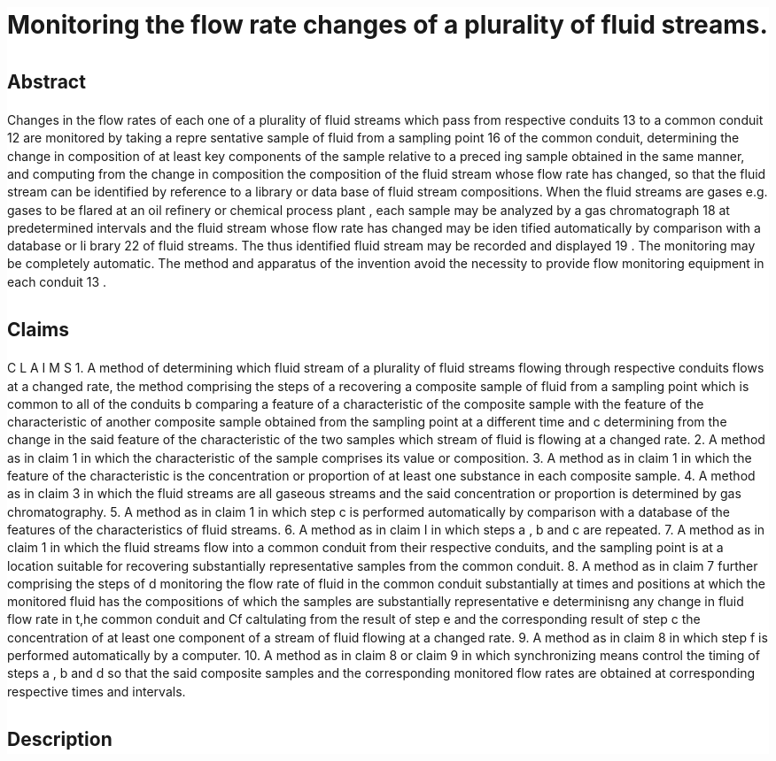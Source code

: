 # Monitoring the flow rate changes of a plurality of fluid streams.

## Abstract
Changes in the flow rates of each one of a plurality of fluid streams which pass from respective conduits 13 to a common conduit 12 are monitored by taking a repre sentative sample of fluid from a sampling point 16 of the common conduit, determining the change in composition of at least key components of the sample relative to a preced ing sample obtained in the same manner, and computing from the change in composition the composition of the fluid stream whose flow rate has changed, so that the fluid stream can be identified by reference to a library or data base of fluid stream compositions. When the fluid streams are gases e.g. gases to be flared at an oil refinery or chemical process plant , each sample may be analyzed by a gas chromatograph 18 at predetermined intervals and the fluid stream whose flow rate has changed may be iden tified automatically by comparison with a database or li brary 22 of fluid streams. The thus identified fluid stream may be recorded and displayed 19 . The monitoring may be completely automatic. The method and apparatus of the invention avoid the necessity to provide flow monitoring equipment in each conduit 13 .

## Claims
C L A I M S 1. A method of determining which fluid stream of a plurality of fluid streams flowing through respective conduits flows at a changed rate, the method comprising the steps of a recovering a composite sample of fluid from a sampling point which is common to all of the conduits b comparing a feature of a characteristic of the composite sample with the feature of the characteristic of another composite sample obtained from the sampling point at a different time and c determining from the change in the said feature of the characteristic of the two samples which stream of fluid is flowing at a changed rate. 2. A method as in claim 1 in which the characteristic of the sample comprises its value or composition. 3. A method as in claim 1 in which the feature of the characteristic is the concentration or proportion of at least one substance in each composite sample. 4. A method as in claim 3 in which the fluid streams are all gaseous streams and the said concentration or proportion is determined by gas chromatography. 5. A method as in claim 1 in which step c is performed automatically by comparison with a database of the features of the characteristics of fluid streams. 6. A method as in claim I in which steps a , b and c are repeated. 7. A method as in claim 1 in which the fluid streams flow into a common conduit from their respective conduits, and the sampling point is at a location suitable for recovering substantially representative samples from the common conduit. 8. A method as in claim 7 further comprising the steps of d monitoring the flow rate of fluid in the common conduit substantially at times and positions at which the monitored fluid has the compositions of which the samples are substantially representative e determinisng any change in fluid flow rate in t,he common conduit and Cf caltulating from the result of step e and the corresponding result of step c the concentration of at least one component of a stream of fluid flowing at a changed rate. 9. A method as in claim 8 in which step f is performed automatically by a computer. 10. A method as in claim 8 or claim 9 in which synchronizing means control the timing of steps a , b and d so that the said composite samples and the corresponding monitored flow rates are obtained at corresponding respective times and intervals.

## Description